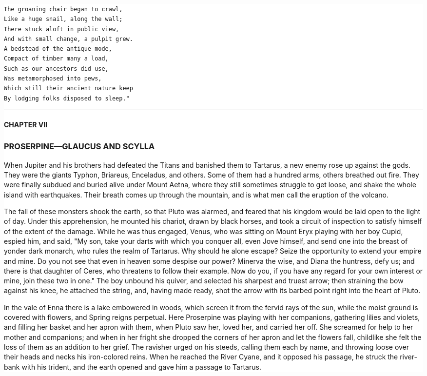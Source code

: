 ```
The groaning chair began to crawl,
Like a huge snail, along the wall;
There stuck aloft in public view,
And with small change, a pulpit grew.
A bedstead of the antique mode,
Compact of timber many a load,
Such as our ancestors did use,
Was metamorphosed into pews,
Which still their ancient nature keep
By lodging folks disposed to sleep."
```

---

#### CHAPTER VII

### PROSERPINE—GLAUCUS AND SCYLLA

When Jupiter and his brothers had defeated the Titans and banished
them to Tartarus, a new enemy rose up against the gods. They were
the giants Typhon, Briareus, Enceladus, and others. Some of them
had a hundred arms, others breathed out fire. They were finally
subdued and buried alive under Mount Aetna, where they still
sometimes struggle to get loose, and shake the whole island with
earthquakes. Their breath comes up through the mountain, and is
what men call the eruption of the volcano.

The fall of these monsters shook the earth, so that Pluto was
alarmed, and feared that his kingdom would be laid open to the
light of day. Under this apprehension, he mounted his chariot,
drawn by black horses, and took a circuit of inspection to satisfy
himself of the extent of the damage. While he was thus engaged,
Venus, who was sitting on Mount Eryx playing with her boy Cupid,
espied him, and said, "My son, take your darts with which you
conquer all, even Jove himself, and send one into the breast of
yonder dark monarch, who rules the realm of Tartarus. Why should
he alone escape? Seize the opportunity to extend your empire and
mine. Do you not see that even in heaven some despise our power?
Minerva the wise, and Diana the huntress, defy us; and there is
that daughter of Ceres, who threatens to follow their example. Now
do you, if you have any regard for your own interest or mine, join
these two in one." The boy unbound his quiver, and selected his
sharpest and truest arrow; then straining the bow against his
knee, he attached the string, and, having made ready, shot the
arrow with its barbed point right into the heart of Pluto.

In the vale of Enna there is a lake embowered in woods, which
screen it from the fervid rays of the sun, while the moist ground
is covered with flowers, and Spring reigns perpetual. Here
Proserpine was playing with her companions, gathering lilies and
violets, and filling her basket and her apron with them, when
Pluto saw her, loved her, and carried her off. She screamed for
help to her mother and companions; and when in her fright she
dropped the corners of her apron and let the flowers fall,
childlike she felt the loss of them as an addition to her grief.
The ravisher urged on his steeds, calling them each by name, and
throwing loose over their heads and necks his iron-colored reins.
When he reached the River Cyane, and it opposed his passage, he
struck the river-bank with his trident, and the earth opened and
gave him a passage to Tartarus.
